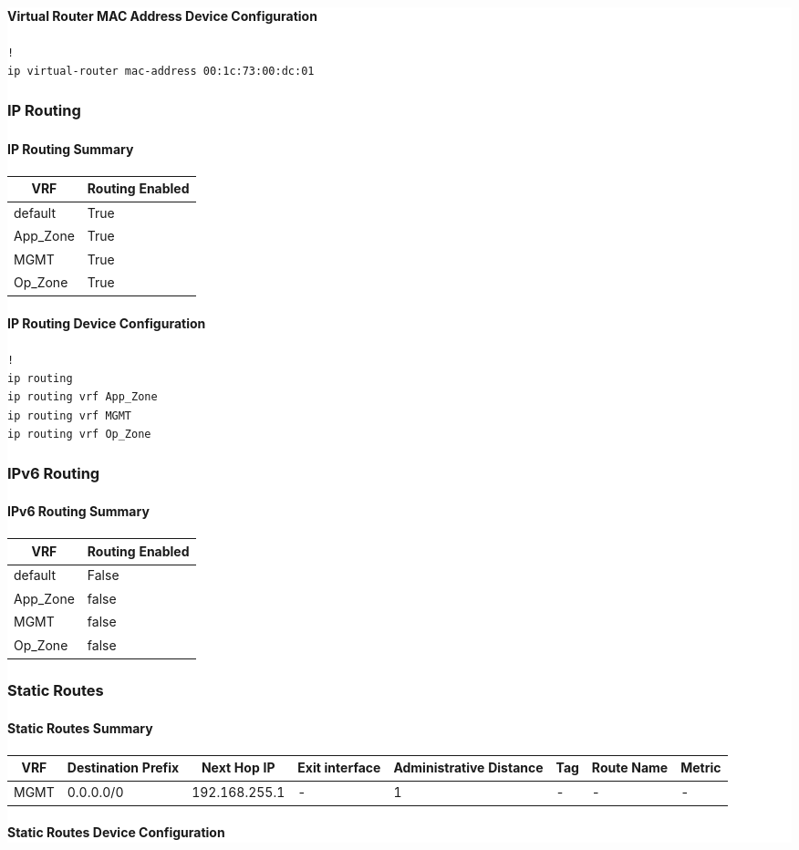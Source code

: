 #### Virtual Router MAC Address Device Configuration

```eos
!
ip virtual-router mac-address 00:1c:73:00:dc:01
```

### IP Routing

#### IP Routing Summary

| VRF | Routing Enabled |
| --- | --------------- |
| default | True |
| App_Zone | True |
| MGMT | True |
| Op_Zone | True |

#### IP Routing Device Configuration

```eos
!
ip routing
ip routing vrf App_Zone
ip routing vrf MGMT
ip routing vrf Op_Zone
```

### IPv6 Routing

#### IPv6 Routing Summary

| VRF | Routing Enabled |
| --- | --------------- |
| default | False |
| App_Zone | false |
| MGMT | false |
| Op_Zone | false |

### Static Routes

#### Static Routes Summary

| VRF | Destination Prefix | Next Hop IP | Exit interface | Administrative Distance | Tag | Route Name | Metric |
| --- | ------------------ | ----------- | -------------- | ----------------------- | --- | ---------- | ------ |
| MGMT | 0.0.0.0/0 | 192.168.255.1 | - | 1 | - | - | - |

#### Static Routes Device Configuration
